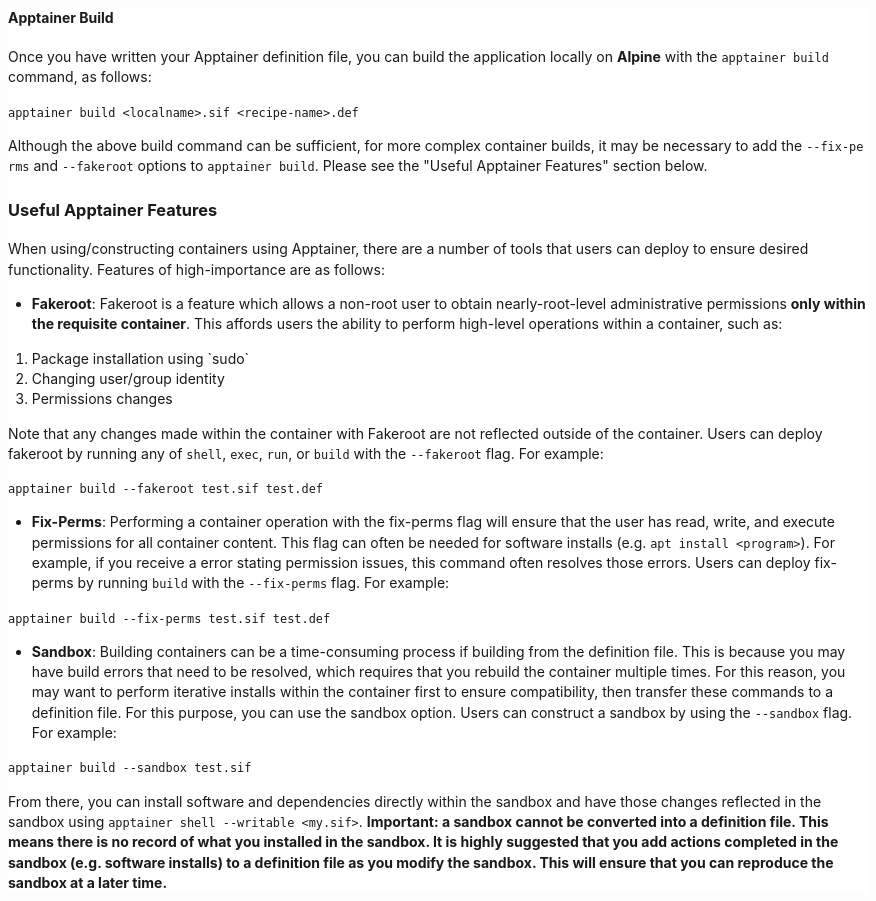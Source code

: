 #### Apptainer Build

Once you have written your Apptainer definition file, you can build the application locally on **Alpine** with the `apptainer build` command, as follows:

```
apptainer build <localname>.sif <recipe-name>.def
```

Although the above build command can be sufficient, for more complex container builds, it may be necessary to add the `--fix-perms` and `--fakeroot` options to `apptainer build`. Please see the "Useful Apptainer Features" section below.

### Useful Apptainer Features

When using/constructing containers using Apptainer, there are a number of tools that users can deploy to ensure desired functionality. Features of high-importance are as follows: 

* **Fakeroot**: Fakeroot is a feature which allows a non-root user to obtain nearly-root-level administrative permissions **only within the requisite container**. This affords users the ability to perform high-level operations within a container, such as: 

<ol>
  <li>Package installation using `sudo`</li>
  <li>Changing user/group identity</li>
  <li>Permissions changes</li>
</ol> 

Note that any changes made within the container with Fakeroot are not reflected outside of the container. Users can deploy fakeroot by running any of `shell`, `exec`, `run`, or `build` with the `--fakeroot` flag. For example:
```
apptainer build --fakeroot test.sif test.def
```

* **Fix-Perms**: Performing a container operation with the fix-perms flag will ensure that the user has read, write, and execute permissions for all container content. This flag can often be needed for software installs (e.g. `apt install <program>`). For example, if you receive a error stating permission issues, this command often resolves those errors. Users can deploy fix-perms by running `build` with the `--fix-perms` flag. For example:
```
apptainer build --fix-perms test.sif test.def
```

* **Sandbox**: Building containers can be a time-consuming process if building from the definition file. This is because you may have build errors that need to be resolved, which requires that you rebuild the container multiple times. For this reason, you may want to perform iterative installs within the container first to ensure compatibility, then transfer these commands to a definition file. For this purpose, you can use the sandbox option. Users can construct a sandbox by using the `--sandbox` flag. For example: 
```
apptainer build --sandbox test.sif
```

From there, you can install software and dependencies directly within the sandbox and have those changes reflected in the sandbox using `apptainer shell --writable <my.sif>`. **Important: a sandbox cannot be converted into a definition file. This means there is no record of what you installed in the sandbox. It is highly suggested that you add actions completed in the sandbox (e.g. software installs) to a definition file as you modify the sandbox. This will ensure that you can reproduce the sandbox at a later time.**

